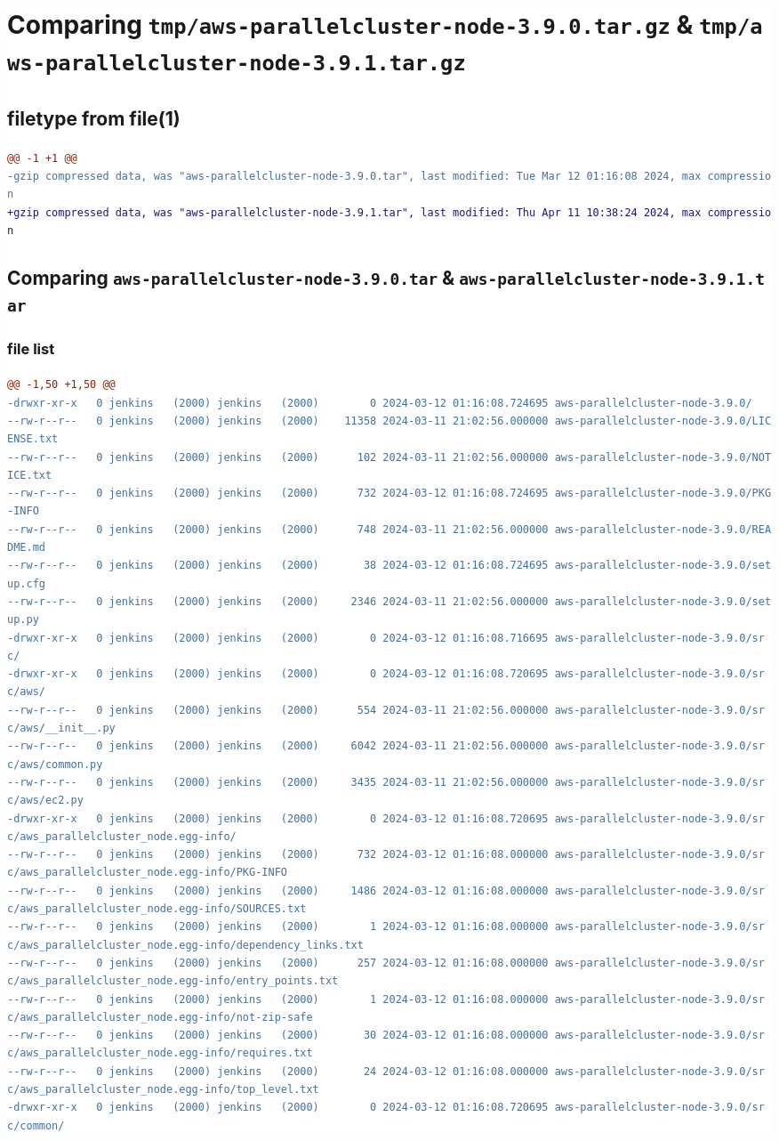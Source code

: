 # Comparing `tmp/aws-parallelcluster-node-3.9.0.tar.gz` & `tmp/aws-parallelcluster-node-3.9.1.tar.gz`

## filetype from file(1)

```diff
@@ -1 +1 @@
-gzip compressed data, was "aws-parallelcluster-node-3.9.0.tar", last modified: Tue Mar 12 01:16:08 2024, max compression
+gzip compressed data, was "aws-parallelcluster-node-3.9.1.tar", last modified: Thu Apr 11 10:38:24 2024, max compression
```

## Comparing `aws-parallelcluster-node-3.9.0.tar` & `aws-parallelcluster-node-3.9.1.tar`

### file list

```diff
@@ -1,50 +1,50 @@
-drwxr-xr-x   0 jenkins   (2000) jenkins   (2000)        0 2024-03-12 01:16:08.724695 aws-parallelcluster-node-3.9.0/
--rw-r--r--   0 jenkins   (2000) jenkins   (2000)    11358 2024-03-11 21:02:56.000000 aws-parallelcluster-node-3.9.0/LICENSE.txt
--rw-r--r--   0 jenkins   (2000) jenkins   (2000)      102 2024-03-11 21:02:56.000000 aws-parallelcluster-node-3.9.0/NOTICE.txt
--rw-r--r--   0 jenkins   (2000) jenkins   (2000)      732 2024-03-12 01:16:08.724695 aws-parallelcluster-node-3.9.0/PKG-INFO
--rw-r--r--   0 jenkins   (2000) jenkins   (2000)      748 2024-03-11 21:02:56.000000 aws-parallelcluster-node-3.9.0/README.md
--rw-r--r--   0 jenkins   (2000) jenkins   (2000)       38 2024-03-12 01:16:08.724695 aws-parallelcluster-node-3.9.0/setup.cfg
--rw-r--r--   0 jenkins   (2000) jenkins   (2000)     2346 2024-03-11 21:02:56.000000 aws-parallelcluster-node-3.9.0/setup.py
-drwxr-xr-x   0 jenkins   (2000) jenkins   (2000)        0 2024-03-12 01:16:08.716695 aws-parallelcluster-node-3.9.0/src/
-drwxr-xr-x   0 jenkins   (2000) jenkins   (2000)        0 2024-03-12 01:16:08.720695 aws-parallelcluster-node-3.9.0/src/aws/
--rw-r--r--   0 jenkins   (2000) jenkins   (2000)      554 2024-03-11 21:02:56.000000 aws-parallelcluster-node-3.9.0/src/aws/__init__.py
--rw-r--r--   0 jenkins   (2000) jenkins   (2000)     6042 2024-03-11 21:02:56.000000 aws-parallelcluster-node-3.9.0/src/aws/common.py
--rw-r--r--   0 jenkins   (2000) jenkins   (2000)     3435 2024-03-11 21:02:56.000000 aws-parallelcluster-node-3.9.0/src/aws/ec2.py
-drwxr-xr-x   0 jenkins   (2000) jenkins   (2000)        0 2024-03-12 01:16:08.720695 aws-parallelcluster-node-3.9.0/src/aws_parallelcluster_node.egg-info/
--rw-r--r--   0 jenkins   (2000) jenkins   (2000)      732 2024-03-12 01:16:08.000000 aws-parallelcluster-node-3.9.0/src/aws_parallelcluster_node.egg-info/PKG-INFO
--rw-r--r--   0 jenkins   (2000) jenkins   (2000)     1486 2024-03-12 01:16:08.000000 aws-parallelcluster-node-3.9.0/src/aws_parallelcluster_node.egg-info/SOURCES.txt
--rw-r--r--   0 jenkins   (2000) jenkins   (2000)        1 2024-03-12 01:16:08.000000 aws-parallelcluster-node-3.9.0/src/aws_parallelcluster_node.egg-info/dependency_links.txt
--rw-r--r--   0 jenkins   (2000) jenkins   (2000)      257 2024-03-12 01:16:08.000000 aws-parallelcluster-node-3.9.0/src/aws_parallelcluster_node.egg-info/entry_points.txt
--rw-r--r--   0 jenkins   (2000) jenkins   (2000)        1 2024-03-12 01:16:08.000000 aws-parallelcluster-node-3.9.0/src/aws_parallelcluster_node.egg-info/not-zip-safe
--rw-r--r--   0 jenkins   (2000) jenkins   (2000)       30 2024-03-12 01:16:08.000000 aws-parallelcluster-node-3.9.0/src/aws_parallelcluster_node.egg-info/requires.txt
--rw-r--r--   0 jenkins   (2000) jenkins   (2000)       24 2024-03-12 01:16:08.000000 aws-parallelcluster-node-3.9.0/src/aws_parallelcluster_node.egg-info/top_level.txt
-drwxr-xr-x   0 jenkins   (2000) jenkins   (2000)        0 2024-03-12 01:16:08.720695 aws-parallelcluster-node-3.9.0/src/common/
```